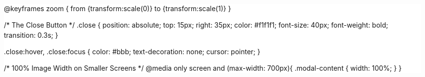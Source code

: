 @keyframes zoom {
  from {transform:scale(0)}
  to {transform:scale(1)}
}

/* The Close Button */
.close {
  position: absolute;
  top: 15px;
  right: 35px;
  color: #f1f1f1;
  font-size: 40px;
  font-weight: bold;
  transition: 0.3s;
}

.close:hover,
.close:focus {
  color: #bbb;
  text-decoration: none;
  cursor: pointer;
}

/* 100% Image Width on Smaller Screens */
@media only screen and (max-width: 700px){
  .modal-content {
    width: 100%;
  }
}
</style>

<script>
function full_screen_slide(n) {
  // Get the modal
  var modal = document.getElementById("myModal");

  // Get the image and insert it inside the modal - use its "alt" text as a caption
  var img = document.getElementsByClassName("mySlides")[n-1].children[1]; 
  var modalImg = document.getElementById("img01");

  modal.style.display = "block";
  modalImg.src = img.src;

  // Get the <span> element that closes the modal
  var span = document.getElementsByClassName("close")[0];

  // When the user clicks on <span> (x), close the modal
  span.onclick = function() {
    modal.style.display = "none";
  }
  modal.onclick = function() {
    modal.style.display = "none";
  }
}
</script>
